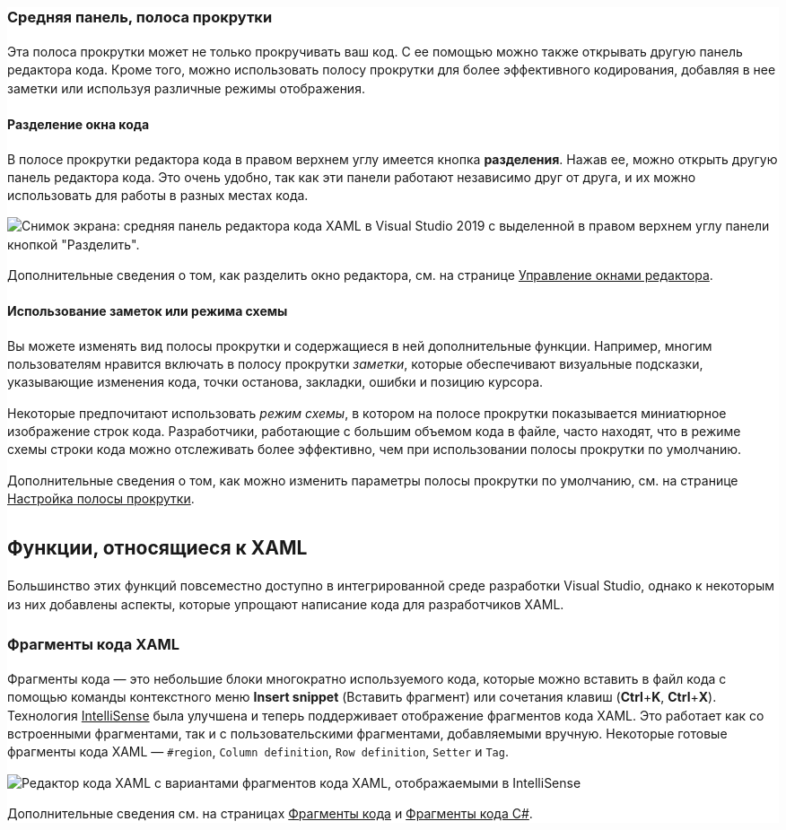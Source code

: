 ### <a name="middle-pane-scroll-bar"></a>Средняя панель, полоса прокрутки

Эта полоса прокрутки может не только прокручивать ваш код. С ее помощью можно также открывать другую панель редактора кода. Кроме того, можно использовать полосу прокрутки для более эффективного кодирования, добавляя в нее заметки или используя различные режимы отображения.

#### <a name="split-the-code-window"></a>Разделение окна кода

В полосе прокрутки редактора кода в правом верхнем углу имеется кнопка **разделения**. Нажав ее, можно открыть другую панель редактора кода. Это очень удобно, так как эти панели работают независимо друг от друга, и их можно использовать для работы в разных местах кода.

![Снимок экрана: средняя панель редактора кода XAML в Visual Studio 2019 с выделенной в правом верхнем углу панели кнопкой "Разделить".](media/code-editor-split-window-button.png)

Дополнительные сведения о том, как разделить окно редактора, см. на странице [Управление окнами редактора](../ide/how-to-manage-editor-windows.md).

#### <a name="use-annotations-or-map-mode"></a>Использование заметок или режима схемы

Вы можете изменять вид полосы прокрутки и содержащиеся в ней дополнительные функции. Например, многим пользователям нравится включать в полосу прокрутки *заметки*, которые обеспечивают визуальные подсказки, указывающие изменения кода, точки останова, закладки, ошибки и позицию курсора.

Некоторые предпочитают использовать *режим схемы*, в котором на полосе прокрутки показывается миниатюрное изображение строк кода. Разработчики, работающие с большим объемом кода в файле, часто находят, что в режиме схемы строки кода можно отслеживать более эффективно, чем при использовании полосы прокрутки по умолчанию.

Дополнительные сведения о том, как можно изменить параметры полосы прокрутки по умолчанию, см. на странице [Настройка полосы прокрутки](../ide/how-to-track-your-code-by-customizing-the-scrollbar.md).

## <a name="xaml-specific-features"></a>Функции, относящиеся к XAML

Большинство этих функций повсеместно доступно в интегрированной среде разработки Visual Studio, однако к некоторым из них добавлены аспекты, которые упрощают написание кода для разработчиков XAML.

### <a name="xaml-code-snippets"></a>Фрагменты кода XAML

Фрагменты кода — это небольшие блоки многократно используемого кода, которые можно вставить в файл кода с помощью команды контекстного меню **Insert snippet** (Вставить фрагмент) или сочетания клавиш (**Ctrl**+**K**, **Ctrl**+**X**). Технология [IntelliSense](../ide/using-intellisense.md) была улучшена и теперь поддерживает отображение фрагментов кода XAML. Это работает как со встроенными фрагментами, так и с пользовательскими фрагментами, добавляемыми вручную. Некоторые готовые фрагменты кода XAML — `#region`, `Column definition`, `Row definition`, `Setter` и `Tag`.

![Редактор кода XAML с вариантами фрагментов кода XAML, отображаемыми в IntelliSense](media/xaml-code-snippets.png "Снимок экрана. Редактор кода XAML с вариантами фрагментов кода XAML, отображаемыми в IntelliSense")

Дополнительные сведения см. на страницах [Фрагменты кода](../ide/code-snippets.md) и [Фрагменты кода C#](../ide/visual-csharp-code-snippets.md).
